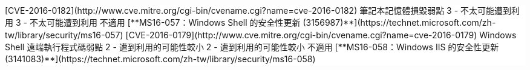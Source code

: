</td>
</tr>
<tr>
<td style="border:1px solid black;">
[CVE-2016-0182](http://www.cve.mitre.org/cgi-bin/cvename.cgi?name=cve-2016-0182)

</td>
<td style="border:1px solid black;">
筆記本記憶體損毀弱點

</td>
<td style="border:1px solid black;">
3 - 不太可能遭到利用

</td>
<td style="border:1px solid black;">
3 - 不太可能遭到利用

</td>
<td style="border:1px solid black;">
不適用

</td>
</tr>
<tr>
<td style="border:1px solid black;" colspan="5">
[**MS16-057：Windows Shell 的安全性更新 (3156987)**](https://technet.microsoft.com/zh-tw/library/security/ms16-057)

</td>
</tr>
<tr>
<td style="border:1px solid black;">
[CVE-2016-0179](http://www.cve.mitre.org/cgi-bin/cvename.cgi?name=cve-2016-0179)

</td>
<td style="border:1px solid black;">
Windows Shell 遠端執行程式碼弱點

</td>
<td style="border:1px solid black;">
2 - 遭到利用的可能性較小

</td>
<td style="border:1px solid black;">
2 - 遭到利用的可能性較小

</td>
<td style="border:1px solid black;">
不適用

</td>
</tr>
<tr>
<td style="border:1px solid black;" colspan="5">
[**MS16-058：Windows IIS 的安全性更新 (3141083)**](https://technet.microsoft.com/zh-tw/library/security/ms16-058)
